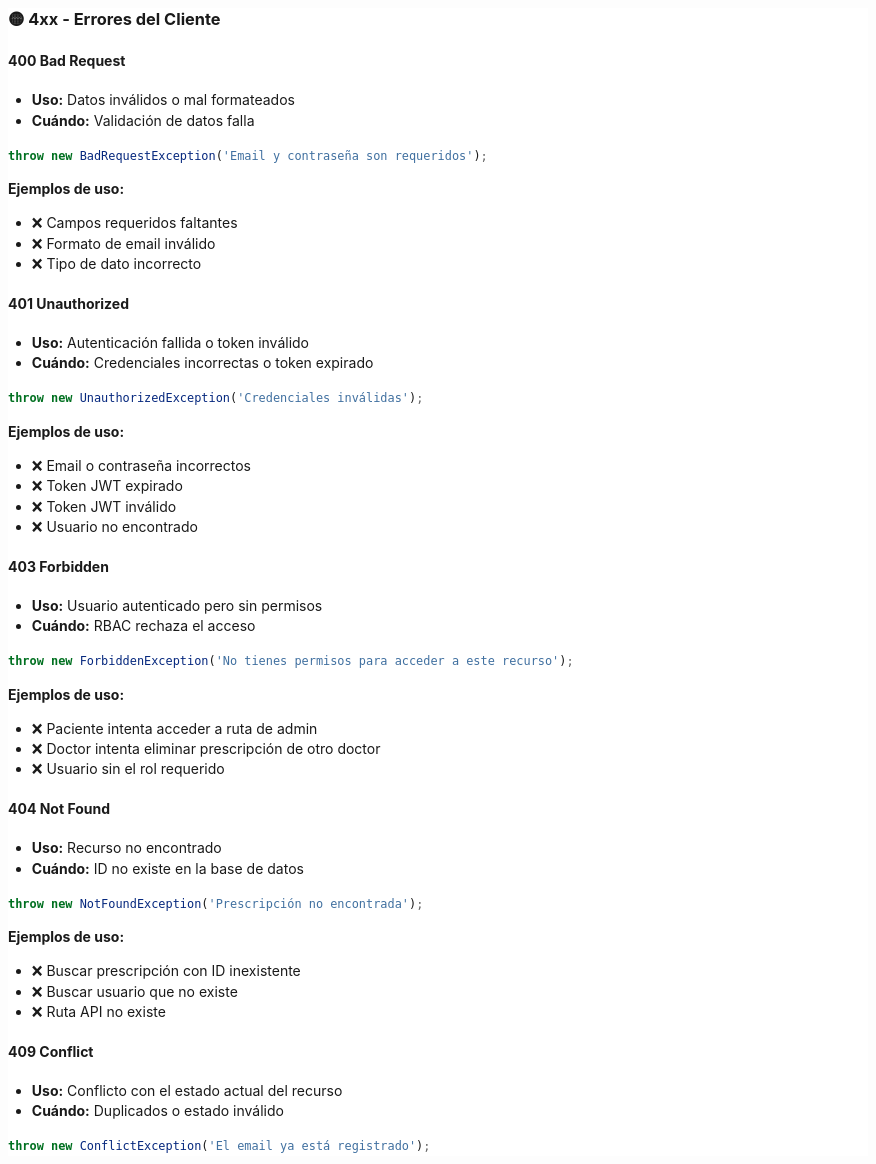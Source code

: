
### 🟡 4xx - Errores del Cliente

#### 400 Bad Request
- **Uso:** Datos inválidos o mal formateados
- **Cuándo:** Validación de datos falla
```typescript
throw new BadRequestException('Email y contraseña son requeridos');
```

**Ejemplos de uso:**
- ❌ Campos requeridos faltantes
- ❌ Formato de email inválido
- ❌ Tipo de dato incorrecto

#### 401 Unauthorized
- **Uso:** Autenticación fallida o token inválido
- **Cuándo:** Credenciales incorrectas o token expirado
```typescript
throw new UnauthorizedException('Credenciales inválidas');
```

**Ejemplos de uso:**
- ❌ Email o contraseña incorrectos
- ❌ Token JWT expirado
- ❌ Token JWT inválido
- ❌ Usuario no encontrado

#### 403 Forbidden
- **Uso:** Usuario autenticado pero sin permisos
- **Cuándo:** RBAC rechaza el acceso
```typescript
throw new ForbiddenException('No tienes permisos para acceder a este recurso');
```

**Ejemplos de uso:**
- ❌ Paciente intenta acceder a ruta de admin
- ❌ Doctor intenta eliminar prescripción de otro doctor
- ❌ Usuario sin el rol requerido

#### 404 Not Found
- **Uso:** Recurso no encontrado
- **Cuándo:** ID no existe en la base de datos
```typescript
throw new NotFoundException('Prescripción no encontrada');
```

**Ejemplos de uso:**
- ❌ Buscar prescripción con ID inexistente
- ❌ Buscar usuario que no existe
- ❌ Ruta API no existe

#### 409 Conflict
- **Uso:** Conflicto con el estado actual del recurso
- **Cuándo:** Duplicados o estado inválido
```typescript
throw new ConflictException('El email ya está registrado');
```
